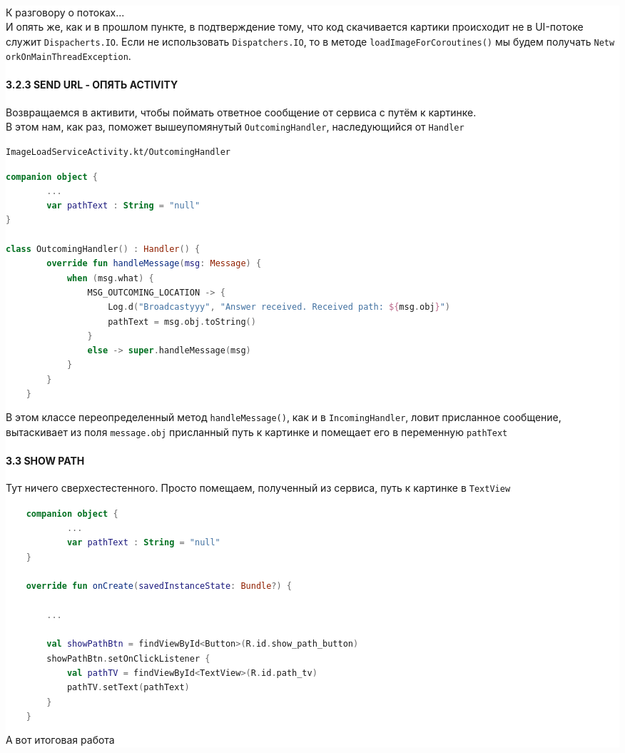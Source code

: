 К разговору о потоках...<br>
И опять же, как и в прошлом пункте, в подтверждение тому, что код скачивается картики происходит не в UI-потоке служит `Dispacherts.IO`. Если не использовать `Dispatchers.IO`, то в методе `loadImageForCoroutines()` мы будем получать `NetworkOnMainThreadException`.

#### 3.2.3 SEND URL - ОПЯТЬ ACTIVITY
Возвращаемся в активити, чтобы поймать ответное сообщение от сервиса с путём к картинке.<br>
В этом нам, как раз, поможет вышеупомянутый `OutcomingHandler`, наследующийся от `Handler`

`ImageLoadServiceActivity.kt/OutcomingHandler`
```kotlin
companion object {
        ...
        var pathText : String = "null"
}

class OutcomingHandler() : Handler() {
        override fun handleMessage(msg: Message) {
            when (msg.what) {
                MSG_OUTCOMING_LOCATION -> {
                    Log.d("Broadcastyyy", "Answer received. Received path: ${msg.obj}")
                    pathText = msg.obj.toString()
                }
                else -> super.handleMessage(msg)
            }
        }
    }
```
В этом классе переопределенный метод `handleMessage()`, как и в `IncomingHandler`, ловит присланное сообщение, вытаскивает из поля `message.obj` присланный путь к картинке и помещает его в переменную `pathText`

#### 3.3 SHOW PATH
Тут ничего сверхестестенного. Просто помещаем, полученный из сервиса, путь к картинке в `TextView`
```kotlin
    companion object {
            ...
            var pathText : String = "null"
    }

    override fun onCreate(savedInstanceState: Bundle?) {
        
        ...

        val showPathBtn = findViewById<Button>(R.id.show_path_button)
        showPathBtn.setOnClickListener {
            val pathTV = findViewById<TextView>(R.id.path_tv)
            pathTV.setText(pathText)
        }
    }
```

А вот итоговая работа<br>